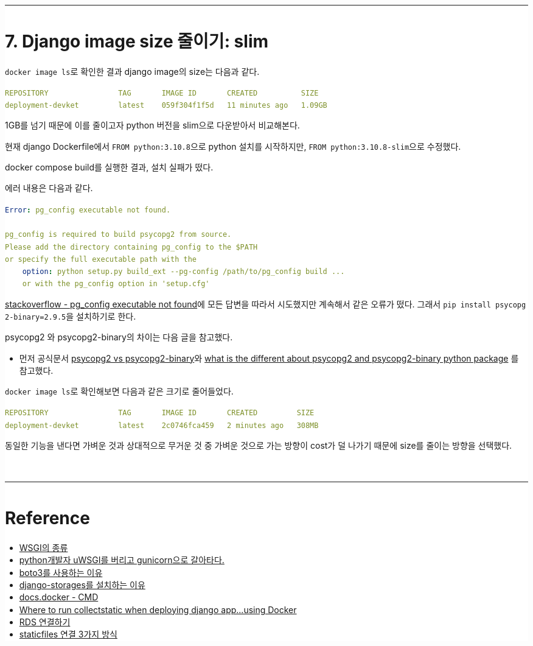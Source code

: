 
---
# 7. Django image size 줄이기: slim

`docker image ls`로 확인한 결과 django image의 size는 다음과 같다. 

```yml
REPOSITORY                TAG       IMAGE ID       CREATED          SIZE
deployment-devket         latest    059f304f1f5d   11 minutes ago   1.09GB
```

1GB를 넘기 때문에 이를 줄이고자 python 버전을 slim으로 다운받아서 비교해본다. 

현재 django Dockerfile에서 `FROM python:3.10.8`으로 python 설치를 시작하지만, `FROM python:3.10.8-slim`으로 수정했다.

docker compose build를 실행한 결과, 설치 실패가 떴다. 

에러 내용은 다음과 같다. 

```yml
Error: pg_config executable not found.

pg_config is required to build psycopg2 from source.  
Please add the directory containing pg_config to the $PATH 
or specify the full executable path with the
    option: python setup.py build_ext --pg-config /path/to/pg_config build ... 
    or with the pg_config option in 'setup.cfg'
```

[stackoverflow - pg_config executable not found](https://stackoverflow.com/questions/11618898/pg-config-executable-not-found)에 모든 답변을 따라서 시도했지만 계속해서 같은 오류가 떴다. 그래서 `pip install psycopg2-binary=2.9.5`을 설치하기로 한다. 


psycopg2 와 psycopg2-binary의 차이는 다음 글을 참고했다. 
- 먼저 공식문서 [psycopg2 vs psycopg2-binary](https://www.psycopg.org/docs/install.html#psycopg-vs-psycopg-binary)와 [what is the different about psycopg2 and psycopg2-binary python package](https://stackoverflow.com/questions/70330567/what-is-the-different-about-psycopg2-and-psycopg2-binary-python-package) 를 참고했다.

`docker image ls`로 확인해보면 다음과 같은 크기로 줄어들었다.

```yml
REPOSITORY                TAG       IMAGE ID       CREATED         SIZE
deployment-devket         latest    2c0746fca459   2 minutes ago   308MB
```

동일한 기능을 낸다면 가벼운 것과 상대적으로 무거운 것 중 가벼운 것으로 가는 방향이 cost가 덜 나가기 때문에 size를 줄이는 방향을 선택했다. 

&nbsp;

---
# Reference


- [WSGI의 종류](https://jeha00.github.io/post/network/webapplicationbasic01/#wsgi%EC%9D%98-%EC%A2%85%EB%A5%98)
- [python개발자 uWSGI를 버리고 gunicorn으로 갈아타다.](https://discord.com/channels/1018414416510861382/1031916397137231955/1051371601402265671)
- [boto3를 사용하는 이유](https://boto3.amazonaws.com/v1/documentation/api/latest/index.html#boto3-documentation)
- [django-storages를 설치하는 이유](https://django-storages.readthedocs.io/en/latest/)
- [docs.docker - CMD](https://docs.docker.com/engine/reference/builder/#cmd)
- [Where to run collectstatic when deploying django app...using Docker](https://stackoverflow.com/questions/59719175/where-to-run-collectstatic-when-deploying-django-app-to-heroku-using-docker)
- [RDS 연결하기](https://jeha00.github.io/post/django/deployment-with-nginx-uwsgi-ec2_3/#2-rds-%EC%97%B0%EA%B2%B0%ED%95%98%EA%B8%B0)
- [staticfiles 연결 3가지 방식](https://jeha00.github.io/post/django/deployment-with-nginx-uwsgi-ec2_3/#1-static-file-serving)